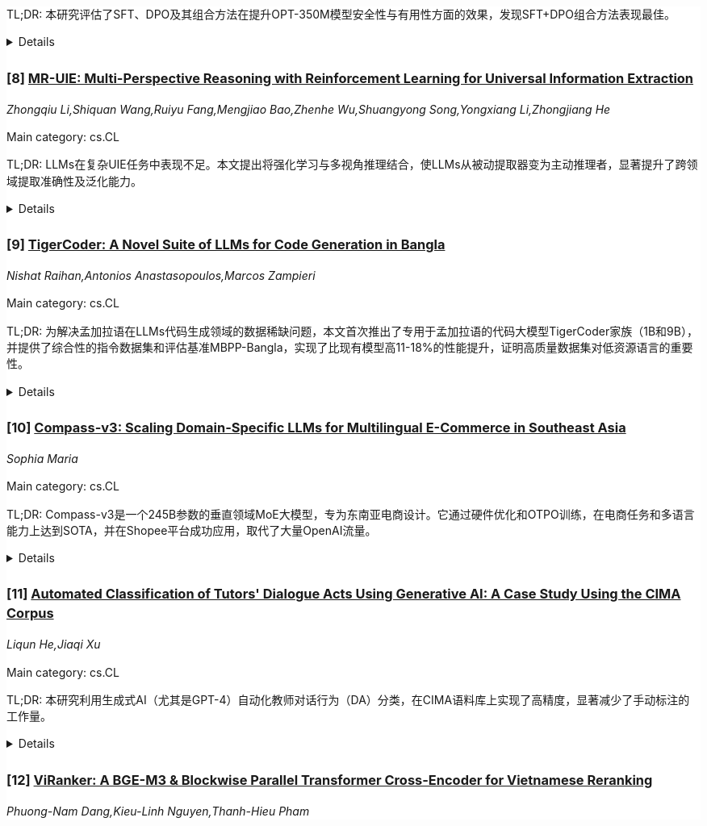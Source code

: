 TL;DR: 本研究评估了SFT、DPO及其组合方法在提升OPT-350M模型安全性与有用性方面的效果，发现SFT+DPO组合方法表现最佳。


<details><summary>Details</summary></details>


### [8] [MR-UIE: Multi-Perspective Reasoning with Reinforcement Learning for Universal Information Extraction](https://arxiv.org/abs/2509.09082)
*Zhongqiu Li,Shiquan Wang,Ruiyu Fang,Mengjiao Bao,Zhenhe Wu,Shuangyong Song,Yongxiang Li,Zhongjiang He*

Main category: cs.CL

TL;DR: LLMs在复杂UIE任务中表现不足。本文提出将强化学习与多视角推理结合，使LLMs从被动提取器变为主动推理者，显著提升了跨领域提取准确性及泛化能力。


<details><summary>Details</summary></details>


### [9] [TigerCoder: A Novel Suite of LLMs for Code Generation in Bangla](https://arxiv.org/abs/2509.09101)
*Nishat Raihan,Antonios Anastasopoulos,Marcos Zampieri*

Main category: cs.CL

TL;DR: 为解决孟加拉语在LLMs代码生成领域的数据稀缺问题，本文首次推出了专用于孟加拉语的代码大模型TigerCoder家族（1B和9B），并提供了综合性的指令数据集和评估基准MBPP-Bangla，实现了比现有模型高11-18%的性能提升，证明高质量数据集对低资源语言的重要性。


<details><summary>Details</summary></details>


### [10] [Compass-v3: Scaling Domain-Specific LLMs for Multilingual E-Commerce in Southeast Asia](https://arxiv.org/abs/2509.09121)
*Sophia Maria*

Main category: cs.CL

TL;DR: Compass-v3是一个245B参数的垂直领域MoE大模型，专为东南亚电商设计。它通过硬件优化和OTPO训练，在电商任务和多语言能力上达到SOTA，并在Shopee平台成功应用，取代了大量OpenAI流量。


<details><summary>Details</summary></details>


### [11] [Automated Classification of Tutors' Dialogue Acts Using Generative AI: A Case Study Using the CIMA Corpus](https://arxiv.org/abs/2509.09125)
*Liqun He,Jiaqi Xu*

Main category: cs.CL

TL;DR: 本研究利用生成式AI（尤其是GPT-4）自动化教师对话行为（DA）分类，在CIMA语料库上实现了高精度，显著减少了手动标注的工作量。


<details><summary>Details</summary></details>


### [12] [ViRanker: A BGE-M3 & Blockwise Parallel Transformer Cross-Encoder for Vietnamese Reranking](https://arxiv.org/abs/2509.09131)
*Phuong-Nam Dang,Kieu-Linh Nguyen,Thanh-Hieu Pham*
